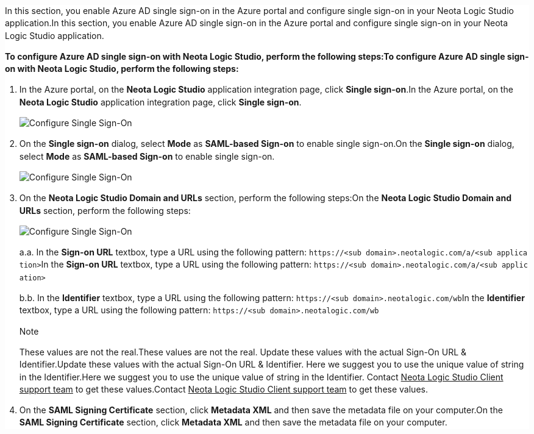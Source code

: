 <span data-ttu-id="5c6e8-150">In this section, you enable Azure AD single sign-on in the Azure portal and configure single sign-on in your Neota Logic Studio application.</span><span class="sxs-lookup"><span data-stu-id="5c6e8-150">In this section, you enable Azure AD single sign-on in the Azure portal and configure single sign-on in your Neota Logic Studio application.</span></span>

<span data-ttu-id="5c6e8-151">**To configure Azure AD single sign-on with Neota Logic Studio, perform the following steps:**</span><span class="sxs-lookup"><span data-stu-id="5c6e8-151">**To configure Azure AD single sign-on with Neota Logic Studio, perform the following steps:**</span></span>

1. <span data-ttu-id="5c6e8-152">In the Azure portal, on the **Neota Logic Studio** application integration page, click **Single sign-on**.</span><span class="sxs-lookup"><span data-stu-id="5c6e8-152">In the Azure portal, on the **Neota Logic Studio** application integration page, click **Single sign-on**.</span></span>

    ![Configure Single Sign-On][4]

1. <span data-ttu-id="5c6e8-154">On the **Single sign-on** dialog, select **Mode** as **SAML-based Sign-on** to enable single sign-on.</span><span class="sxs-lookup"><span data-stu-id="5c6e8-154">On the **Single sign-on** dialog, select **Mode** as **SAML-based Sign-on** to enable single sign-on.</span></span>
 
    ![Configure Single Sign-On](./media/neotalogicstudio-tutorial/tutorial_neotalogicstudio_samlbase.png)

1. <span data-ttu-id="5c6e8-156">On the **Neota Logic Studio Domain and URLs** section, perform the following steps:</span><span class="sxs-lookup"><span data-stu-id="5c6e8-156">On the **Neota Logic Studio Domain and URLs** section, perform the following steps:</span></span>

    ![Configure Single Sign-On](./media/neotalogicstudio-tutorial/tutorial_neotalogicstudio_url.png)

    <span data-ttu-id="5c6e8-158">a.</span><span class="sxs-lookup"><span data-stu-id="5c6e8-158">a.</span></span> <span data-ttu-id="5c6e8-159">In the **Sign-on URL** textbox, type a URL using the following pattern: `https://<sub domain>.neotalogic.com/a/<sub application>`</span><span class="sxs-lookup"><span data-stu-id="5c6e8-159">In the **Sign-on URL** textbox, type a URL using the following pattern: `https://<sub domain>.neotalogic.com/a/<sub application>`</span></span>

    <span data-ttu-id="5c6e8-160">b.</span><span class="sxs-lookup"><span data-stu-id="5c6e8-160">b.</span></span> <span data-ttu-id="5c6e8-161">In the **Identifier** textbox, type a URL using the following pattern: `https://<sub domain>.neotalogic.com/wb`</span><span class="sxs-lookup"><span data-stu-id="5c6e8-161">In the **Identifier** textbox, type a URL using the following pattern: `https://<sub domain>.neotalogic.com/wb`</span></span>

    > [!NOTE] 
    > <span data-ttu-id="5c6e8-162">These values are not the real.</span><span class="sxs-lookup"><span data-stu-id="5c6e8-162">These values are not the real.</span></span> <span data-ttu-id="5c6e8-163">Update these values with the actual Sign-On URL & Identifier.</span><span class="sxs-lookup"><span data-stu-id="5c6e8-163">Update these values with the actual Sign-On URL & Identifier.</span></span> <span data-ttu-id="5c6e8-164">Here we suggest you to use the unique value of string in the Identifier.</span><span class="sxs-lookup"><span data-stu-id="5c6e8-164">Here we suggest you to use the unique value of string in the Identifier.</span></span> <span data-ttu-id="5c6e8-165">Contact [Neota Logic Studio Client support team](https://www.neotalogic.com/contact-us/) to get these values.</span><span class="sxs-lookup"><span data-stu-id="5c6e8-165">Contact [Neota Logic Studio Client support team](https://www.neotalogic.com/contact-us/) to get these values.</span></span> 
 
1. <span data-ttu-id="5c6e8-166">On the **SAML Signing Certificate** section, click **Metadata XML** and then save the metadata file on your computer.</span><span class="sxs-lookup"><span data-stu-id="5c6e8-166">On the **SAML Signing Certificate** section, click **Metadata XML** and then save the metadata file on your computer.</span></span>


[1]: ./media/neotalogicstudio-tutorial/tutorial_general_01.png
[2]: ./media/neotalogicstudio-tutorial/tutorial_general_02.png
[3]: ./media/neotalogicstudio-tutorial/tutorial_general_03.png
[4]: ./media/neotalogicstudio-tutorial/tutorial_general_04.png
[100]: ./media/neotalogicstudio-tutorial/tutorial_general_100.png
[200]: ./media/neotalogicstudio-tutorial/tutorial_general_200.png
[201]: ./media/neotalogicstudio-tutorial/tutorial_general_201.png
[202]: ./media/neotalogicstudio-tutorial/tutorial_general_202.png
[203]: ./media/neotalogicstudio-tutorial/tutorial_general_203.png